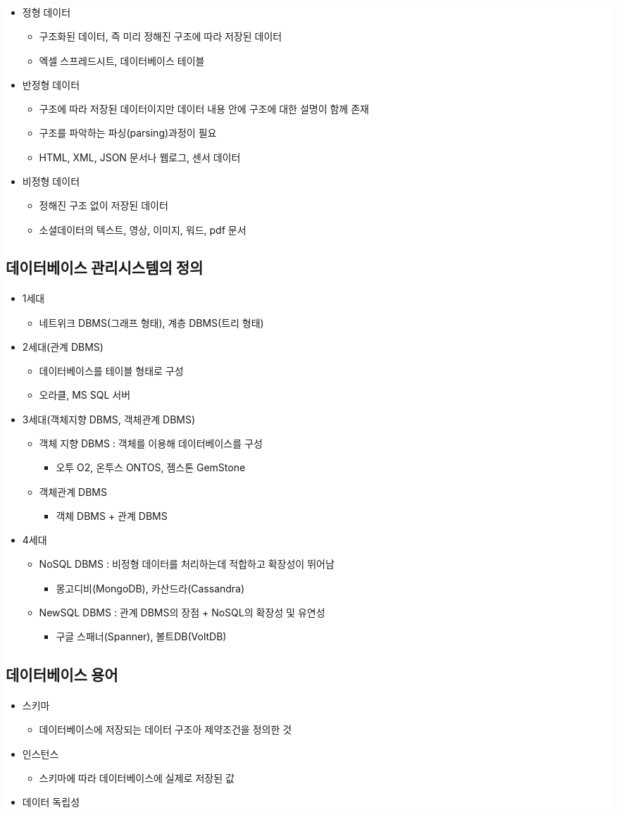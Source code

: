 - 정형 데이터
  
  - 구조화된 데이터, 즉 미리 정해진 구조에 따라 저장된 데이터
  
  - 엑셀 스프레드시트, 데이터베이스 테이블

- 반정형 데이터
  
  - 구조에 따라 저장된 데이터이지만 데이터 내용 안에 구조에 대한 설명이 함께 존재
  
  - 구조를 파악하는 파싱(parsing)과정이 필요
  
  - HTML, XML, JSON 문서나 웹로그, 센서 데이터

- 비정형 데이터
  
  - 정해진 구조 없이 저장된 데이터
  
  - 소셜데이터의 텍스트, 영상, 이미지, 워드, pdf 문서

## 데이터베이스 관리시스템의 정의

- 1세대
  
  - 네트위크 DBMS(그래프 형태), 계층 DBMS(트리 형태)

- 2세대(관계 DBMS)
  
  - 데이터베이스를 테이블 형태로 구성 
  
  - 오라클, MS SQL 서버

- 3세대(객체지향 DBMS, 객체관계 DBMS)
  
  - 객체 지향 DBMS : 객체를 이용해 데이터베이스를 구성
    
    - 오투 O2, 온투스 ONTOS, 젬스톤 GemStone
  
  - 객체관계 DBMS 
    
    - 객체 DBMS + 관계 DBMS

- 4세대
  
  - NoSQL DBMS : 비정형 데이터를 처리하는데 적합하고 확장성이 뛰어남
    
    - 몽고디비(MongoDB), 카산드라(Cassandra)
  
  - NewSQL DBMS : 관계 DBMS의 장점 + NoSQL의 확장성 및 유연성
    
    - 구글 스패너(Spanner), 볼트DB(VoltDB)

## 데이터베이스 용어

- 스키마
  
  - 데이터베이스에 저장되는 데이터 구조아 제약조건을 정의한 것

- 인스턴스
  
  - 스키마에 따라 데이터베이스에 실제로 저장된 값

- 데이터 독립성
  
